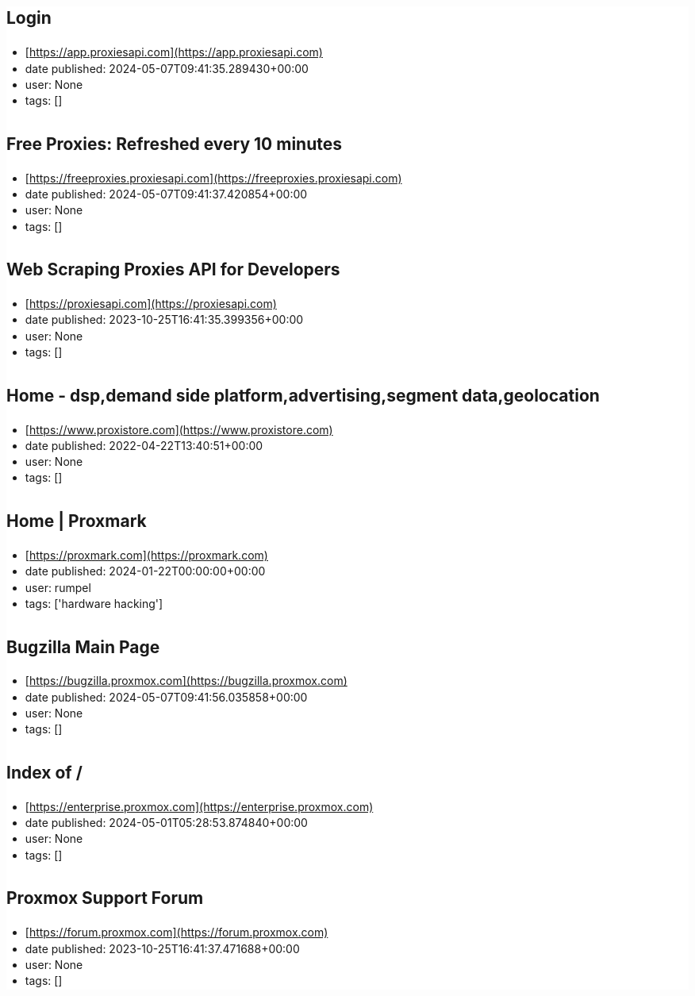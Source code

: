 ## Login
 - [https://app.proxiesapi.com](https://app.proxiesapi.com)
 - date published: 2024-05-07T09:41:35.289430+00:00
 - user: None
 - tags: []

## Free Proxies: Refreshed every 10 minutes
 - [https://freeproxies.proxiesapi.com](https://freeproxies.proxiesapi.com)
 - date published: 2024-05-07T09:41:37.420854+00:00
 - user: None
 - tags: []

## Web Scraping Proxies API for Developers
 - [https://proxiesapi.com](https://proxiesapi.com)
 - date published: 2023-10-25T16:41:35.399356+00:00
 - user: None
 - tags: []

## Home - dsp,demand side platform,advertising,segment data,geolocation
 - [https://www.proxistore.com](https://www.proxistore.com)
 - date published: 2022-04-22T13:40:51+00:00
 - user: None
 - tags: []

## Home | Proxmark
 - [https://proxmark.com](https://proxmark.com)
 - date published: 2024-01-22T00:00:00+00:00
 - user: rumpel
 - tags: ['hardware hacking']

## Bugzilla Main Page
 - [https://bugzilla.proxmox.com](https://bugzilla.proxmox.com)
 - date published: 2024-05-07T09:41:56.035858+00:00
 - user: None
 - tags: []

## Index of /
 - [https://enterprise.proxmox.com](https://enterprise.proxmox.com)
 - date published: 2024-05-01T05:28:53.874840+00:00
 - user: None
 - tags: []

## Proxmox Support Forum
 - [https://forum.proxmox.com](https://forum.proxmox.com)
 - date published: 2023-10-25T16:41:37.471688+00:00
 - user: None
 - tags: []
